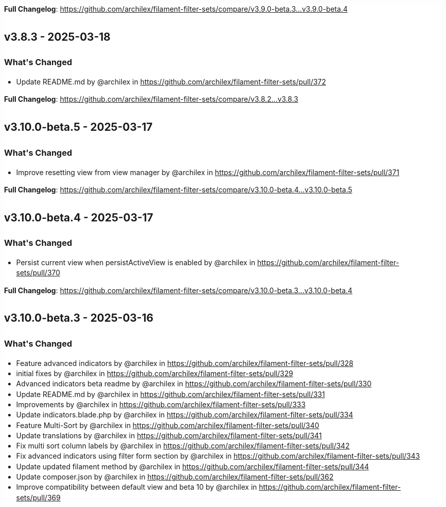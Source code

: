 **Full Changelog**: https://github.com/archilex/filament-filter-sets/compare/v3.9.0-beta.3...v3.9.0-beta.4

## v3.8.3 - 2025-03-18

### What's Changed

* Update README.md by @archilex in https://github.com/archilex/filament-filter-sets/pull/372

**Full Changelog**: https://github.com/archilex/filament-filter-sets/compare/v3.8.2...v3.8.3

## v3.10.0-beta.5 - 2025-03-17

### What's Changed

* Improve resetting view from view manager by @archilex in https://github.com/archilex/filament-filter-sets/pull/371

**Full Changelog**: https://github.com/archilex/filament-filter-sets/compare/v3.10.0-beta.4...v3.10.0-beta.5

## v3.10.0-beta.4 - 2025-03-17

### What's Changed

* Persist current view when persistActiveView is enabled by @archilex in https://github.com/archilex/filament-filter-sets/pull/370

**Full Changelog**: https://github.com/archilex/filament-filter-sets/compare/v3.10.0-beta.3...v3.10.0-beta.4

## v3.10.0-beta.3 - 2025-03-16

### What's Changed

* Feature advanced indicators by @archilex in https://github.com/archilex/filament-filter-sets/pull/328
* initial fixes by @archilex in https://github.com/archilex/filament-filter-sets/pull/329
* Advanced indicators beta readme by @archilex in https://github.com/archilex/filament-filter-sets/pull/330
* Update README.md by @archilex in https://github.com/archilex/filament-filter-sets/pull/331
* Improvements by @archilex in https://github.com/archilex/filament-filter-sets/pull/333
* Update indicators.blade.php by @archilex in https://github.com/archilex/filament-filter-sets/pull/334
* Feature Multi-Sort by @archilex in https://github.com/archilex/filament-filter-sets/pull/340
* Update translations by @archilex in https://github.com/archilex/filament-filter-sets/pull/341
* Fix multi sort column labels by @archilex in https://github.com/archilex/filament-filter-sets/pull/342
* Fix advanced indicators using filter form section by @archilex in https://github.com/archilex/filament-filter-sets/pull/343
* Update updated filament method by @archilex in https://github.com/archilex/filament-filter-sets/pull/344
* Update composer.json by @archilex in https://github.com/archilex/filament-filter-sets/pull/362
* Improve compatibility between default view and beta 10 by @archilex in https://github.com/archilex/filament-filter-sets/pull/369
